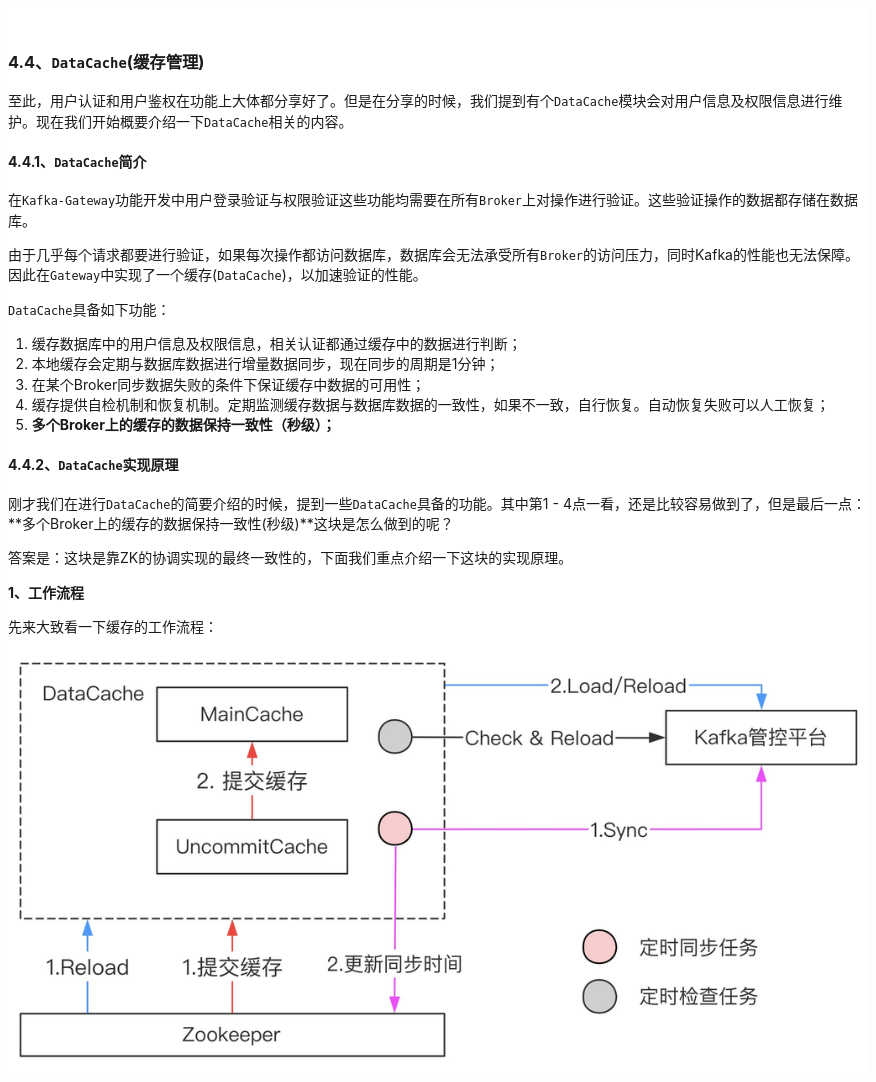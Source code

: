 &nbsp;

### 4.4、`DataCache`(缓存管理)

至此，用户认证和用户鉴权在功能上大体都分享好了。但是在分享的时候，我们提到有个`DataCache`模块会对用户信息及权限信息进行维护。现在我们开始概要介绍一下`DataCache`相关的内容。

#### 4.4.1、`DataCache`简介

在`Kafka-Gateway`功能开发中用户登录验证与权限验证这些功能均需要在所有`Broker`上对操作进行验证。这些验证操作的数据都存储在数据库。

由于几乎每个请求都要进行验证，如果每次操作都访问数据库，数据库会无法承受所有`Broker`的访问压力，同时Kafka的性能也无法保障。因此在`Gateway`中实现了一个缓存(`DataCache`)，以加速验证的性能。

`DataCache`具备如下功能：
1. 缓存数据库中的用户信息及权限信息，相关认证都通过缓存中的数据进行判断；
2. 本地缓存会定期与数据库数据进行增量数据同步，现在同步的周期是1分钟；
3. 在某个Broker同步数据失败的条件下保证缓存中数据的可用性；
4. 缓存提供自检机制和恢复机制。定期监测缓存数据与数据库数据的一致性，如果不一致，自行恢复。自动恢复失败可以人工恢复；
5. **多个Broker上的缓存的数据保持一致性（秒级）；**

#### 4.4.2、`DataCache`实现原理

刚才我们在进行`DataCache`的简要介绍的时候，提到一些`DataCache`具备的功能。其中第1 - 4点一看，还是比较容易做到了，但是最后一点：**多个Broker上的缓存的数据保持一致性(秒级)**这块是怎么做到的呢？

答案是：这块是靠ZK的协调实现的最终一致性的，下面我们重点介绍一下这块的实现原理。

**1、工作流程**

先来大致看一下缓存的工作流程：

![kg_data_cache_1](./assets/kg_data_cache_1.jpg)

